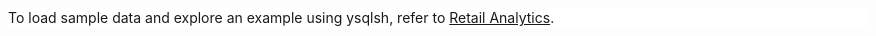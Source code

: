To load sample data and explore an example using ysqlsh, refer to [Retail Analytics](/preview/sample-data/retail-analytics/).

<!--## Build a Java application

### Prerequisites

Before building a Java application, perform the following:

- While YugabyteDB is running, use the [yb-ctl](/preview/admin/yb-ctl/#root) utility to create a universe with a 3-node RF-3 cluster with some fictitious geo-locations assigned, as follows:

  ```sh
  cd <path-to-yugabytedb-installation>

  ./bin/yb-ctl create --rf 3 --placement_info "aws.us-west.us-west-2a,aws.us-west.us-west-2a,aws.us-west.us-west-2b"
  ```

- Ensure that Java Development Kit (JDK) 1.8 or later is installed. JDK installers can be downloaded from [OpenJDK](http://jdk.java.net/).
- Ensure that [Apache Maven](https://maven.apache.org/index.html) 3.3 or later is installed.

### Create and configure the Java project

Perform the following to create a sample Java project:

1. Create a project called DriverDemo, as follows:

    ```sh
    mvn archetype:generate \
        -DgroupId=com.yugabyte \
        -DartifactId=DriverDemo \
        -DarchetypeArtifactId=maven-archetype-quickstart \
        -DinteractiveMode=false

    cd DriverDemo
    ```

1. Open the `pom.xml` file in a text editor and add the following block below the `<url>` element:

    ```xml
    <properties>
      <maven.compiler.source>1.8</maven.compiler.source>
      <maven.compiler.target>1.8</maven.compiler.target>
    </properties>
    ```

1. Add the following dependencies for the driver HikariPool in the `<dependencies>` element in `pom.xml`:

    ```xml
    <dependency>
      <groupId>com.yugabyte</groupId>
      <artifactId>jdbc-yugabytedb</artifactId>
      <version>{{< version-driver-java >}}</version>
    </dependency>
